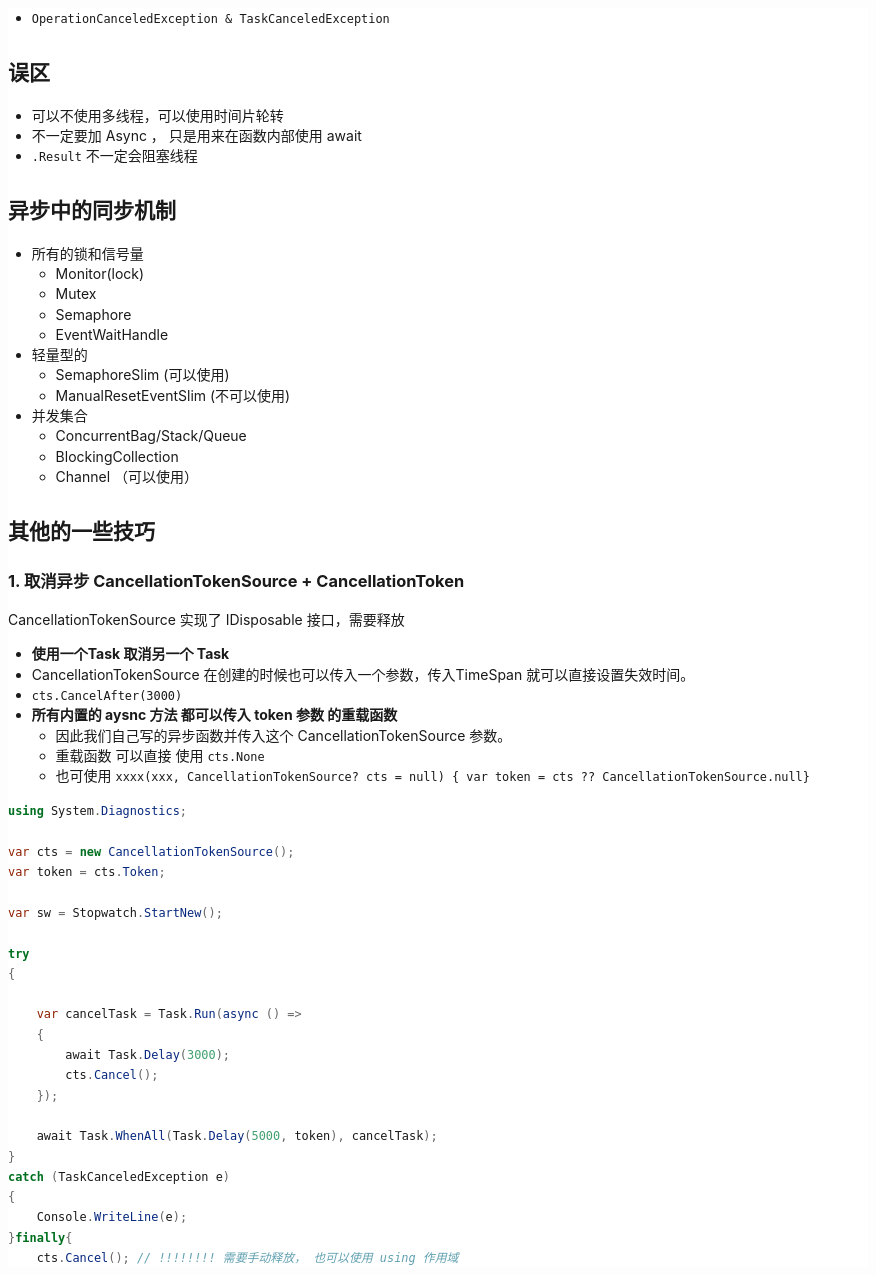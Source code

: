 - `OperationCanceledException & TaskCanceledException`

## 误区

- 可以不使用多线程，可以使用时间片轮转
- 不一定要加 Async ， 只是用来在函数内部使用 await
- `.Result` 不一定会阻塞线程

## 异步中的同步机制

- 所有的锁和信号量 
	- Monitor(lock)
	- Mutex
	- Semaphore
	- EventWaitHandle
- 轻量型的
	- SemaphoreSlim  (可以使用)
	- ManualResetEventSlim (不可以使用)
- 并发集合
	- ConcurrentBag/Stack/Queue
	- BlockingCollection
	- Channel （可以使用）


## 其他的一些技巧


### 1. 取消异步 CancellationTokenSource + CancellationToken

CancellationTokenSource 实现了 IDisposable 接口，需要释放

- **使用一个Task 取消另一个 Task**
- CancellationTokenSource 在创建的时候也可以传入一个参数，传入TimeSpan 就可以直接设置失效时间。 
- `cts.CancelAfter(3000)`
- **所有内置的  aysnc 方法  都可以传入 token 参数 的重载函数**
	- 因此我们自己写的异步函数并传入这个 CancellationTokenSource 参数。
	- 重载函数 可以直接 使用 `cts.None`
	- 也可使用 `xxxx(xxx, CancellationTokenSource? cts = null) { var token = cts ?? CancellationTokenSource.null}`


```c#
using System.Diagnostics;

var cts = new CancellationTokenSource();
var token = cts.Token;

var sw = Stopwatch.StartNew();

try
{

    var cancelTask = Task.Run(async () =>
    {
        await Task.Delay(3000);
        cts.Cancel();
    });

    await Task.WhenAll(Task.Delay(5000, token), cancelTask);
}
catch (TaskCanceledException e)
{
    Console.WriteLine(e);
}finally{
    cts.Cancel(); // !!!!!!!! 需要手动释放， 也可以使用 using 作用域
```